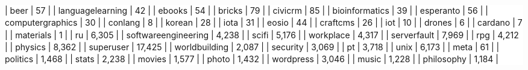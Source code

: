 | beer | 57 |
| languagelearning | 42 |
| ebooks | 54 |
| bricks | 79 |
| civicrm | 85 |
| bioinformatics | 39 |
| esperanto | 56 |
| computergraphics | 30 |
| conlang | 8 |
| korean | 28 |
| iota | 31 |
| eosio | 44 |
| craftcms | 26 |
| iot | 10 |
| drones | 6 |
| cardano | 7 |
| materials | 1 |
| ru | 6,305 |
| softwareengineering | 4,238 |
| scifi | 5,176 |
| workplace | 4,317 |
| serverfault | 7,969 |
| rpg | 4,212 |
| physics | 8,362 |
| superuser | 17,425 |
| worldbuilding | 2,087 |
| security | 3,069 |
| pt | 3,718 |
| unix | 6,173 |
| meta | 61 |
| politics | 1,468 |
| stats | 2,238 |
| movies | 1,577 |
| photo | 1,432 |
| wordpress | 3,046 |
| music | 1,228 |
| philosophy | 1,184 |